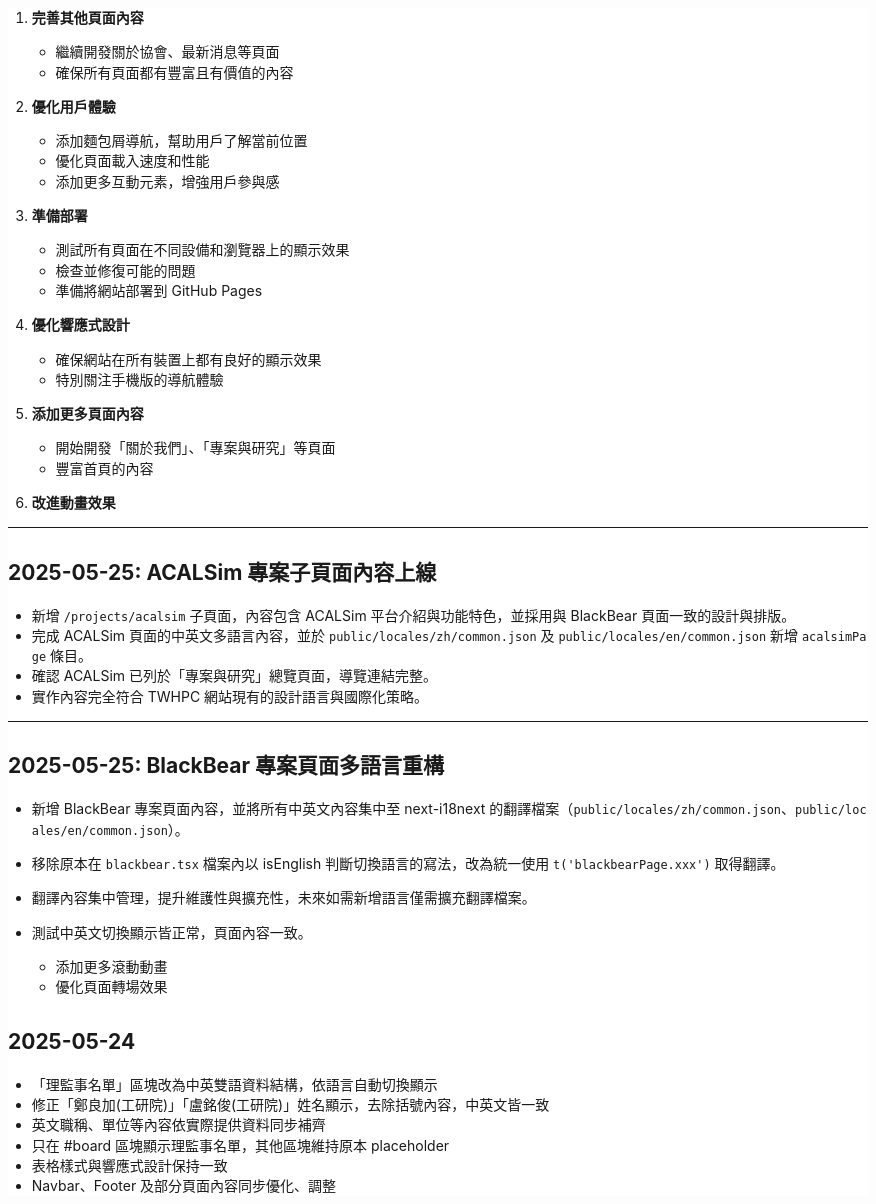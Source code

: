 1. **完善其他頁面內容**
   - 繼續開發關於協會、最新消息等頁面
   - 確保所有頁面都有豐富且有價值的內容

2. **優化用戶體驗**
   - 添加麵包屑導航，幫助用戶了解當前位置
   - 優化頁面載入速度和性能
   - 添加更多互動元素，增強用戶參與感

3. **準備部署**
   - 測試所有頁面在不同設備和瀏覽器上的顯示效果
   - 檢查並修復可能的問題
   - 準備將網站部署到 GitHub Pages

2. **優化響應式設計**
   - 確保網站在所有裝置上都有良好的顯示效果
   - 特別關注手機版的導航體驗

3. **添加更多頁面內容**
   - 開始開發「關於我們」、「專案與研究」等頁面
   - 豐富首頁的內容

4. **改進動畫效果**

---

## 2025-05-25: ACALSim 專案子頁面內容上線

- 新增 `/projects/acalsim` 子頁面，內容包含 ACALSim 平台介紹與功能特色，並採用與 BlackBear 頁面一致的設計與排版。
- 完成 ACALSim 頁面的中英文多語言內容，並於 `public/locales/zh/common.json` 及 `public/locales/en/common.json` 新增 `acalsimPage` 條目。
- 確認 ACALSim 已列於「專案與研究」總覽頁面，導覽連結完整。
- 實作內容完全符合 TWHPC 網站現有的設計語言與國際化策略。


---

## 2025-05-25: BlackBear 專案頁面多語言重構

- 新增 BlackBear 專案頁面內容，並將所有中英文內容集中至 next-i18next 的翻譯檔案（`public/locales/zh/common.json`、`public/locales/en/common.json`）。
- 移除原本在 `blackbear.tsx` 檔案內以 isEnglish 判斷切換語言的寫法，改為統一使用 `t('blackbearPage.xxx')` 取得翻譯。
- 翻譯內容集中管理，提升維護性與擴充性，未來如需新增語言僅需擴充翻譯檔案。
- 測試中英文切換顯示皆正常，頁面內容一致。

   - 添加更多滾動動畫
   - 優化頁面轉場效果

## 2025-05-24

- 「理監事名單」區塊改為中英雙語資料結構，依語言自動切換顯示
- 修正「鄭良加(工研院)」「盧銘俊(工研院)」姓名顯示，去除括號內容，中英文皆一致
- 英文職稱、單位等內容依實際提供資料同步補齊
- 只在 #board 區塊顯示理監事名單，其他區塊維持原本 placeholder
- 表格樣式與響應式設計保持一致
- Navbar、Footer 及部分頁面內容同步優化、調整